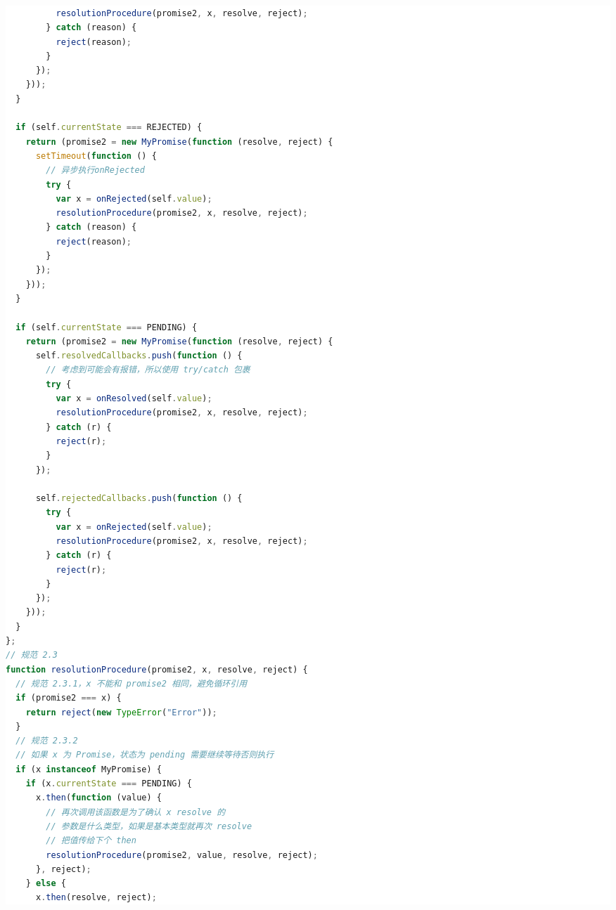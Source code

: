 ```js
          resolutionProcedure(promise2, x, resolve, reject);
        } catch (reason) {
          reject(reason);
        }
      });
    }));
  }

  if (self.currentState === REJECTED) {
    return (promise2 = new MyPromise(function (resolve, reject) {
      setTimeout(function () {
        // 异步执行onRejected
        try {
          var x = onRejected(self.value);
          resolutionProcedure(promise2, x, resolve, reject);
        } catch (reason) {
          reject(reason);
        }
      });
    }));
  }

  if (self.currentState === PENDING) {
    return (promise2 = new MyPromise(function (resolve, reject) {
      self.resolvedCallbacks.push(function () {
        // 考虑到可能会有报错，所以使用 try/catch 包裹
        try {
          var x = onResolved(self.value);
          resolutionProcedure(promise2, x, resolve, reject);
        } catch (r) {
          reject(r);
        }
      });

      self.rejectedCallbacks.push(function () {
        try {
          var x = onRejected(self.value);
          resolutionProcedure(promise2, x, resolve, reject);
        } catch (r) {
          reject(r);
        }
      });
    }));
  }
};
// 规范 2.3
function resolutionProcedure(promise2, x, resolve, reject) {
  // 规范 2.3.1，x 不能和 promise2 相同，避免循环引用
  if (promise2 === x) {
    return reject(new TypeError("Error"));
  }
  // 规范 2.3.2
  // 如果 x 为 Promise，状态为 pending 需要继续等待否则执行
  if (x instanceof MyPromise) {
    if (x.currentState === PENDING) {
      x.then(function (value) {
        // 再次调用该函数是为了确认 x resolve 的
        // 参数是什么类型，如果是基本类型就再次 resolve
        // 把值传给下个 then
        resolutionProcedure(promise2, value, resolve, reject);
      }, reject);
    } else {
      x.then(resolve, reject);
```